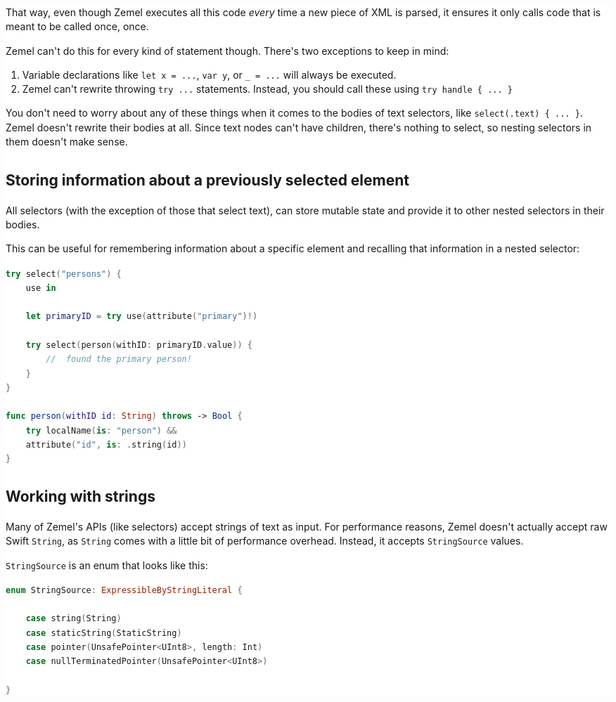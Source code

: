That way, even though Zemel executes all this code _every_ time a new piece of XML is parsed, it ensures it only calls code that is meant to be called once, once.

Zemel can't do this for every kind of statement though. There's two exceptions to keep in mind:

1. Variable declarations like `let x = ...`, `var y`, or `_ = ...` will always be executed.
2. Zemel can't rewrite throwing `try ...` statements. Instead, you should call these using `try handle { ... }`

You don't need to worry about any of these things when it comes to the bodies of text selectors, like `select(.text) { ... }`. Zemel doesn't rewrite their bodies at all. Since text nodes can't have children, there's nothing to select, so nesting selectors in them doesn't make sense.

## Storing information about a previously selected element

All selectors (with the exception of those that select text), can store mutable state and provide it to other nested selectors in their bodies.

This can be useful for remembering information about a specific element and recalling that information in a nested selector:

```swift
try select("persons") {
    use in

    let primaryID = try use(attribute("primary")!)
    
    try select(person(withID: primaryID.value)) {
        //  found the primary person!
    }
}

func person(withID id: String) throws -> Bool {
    try localName(is: "person") &&
    attribute("id", is: .string(id))
}
```

## Working with strings

Many of Zemel's APIs (like selectors) accept strings of text as input. For performance reasons, Zemel doesn't actually accept raw Swift `String`, as `String` comes with a little bit of performance overhead. Instead, it accepts `StringSource` values.

`StringSource` is an enum that looks like this:

```swift
enum StringSource: ExpressibleByStringLiteral {
    
    case string(String)
    case staticString(StaticString)
    case pointer(UnsafePointer<UInt8>, length: Int)
    case nullTerminatedPointer(UnsafePointer<UInt8>)

}
```
